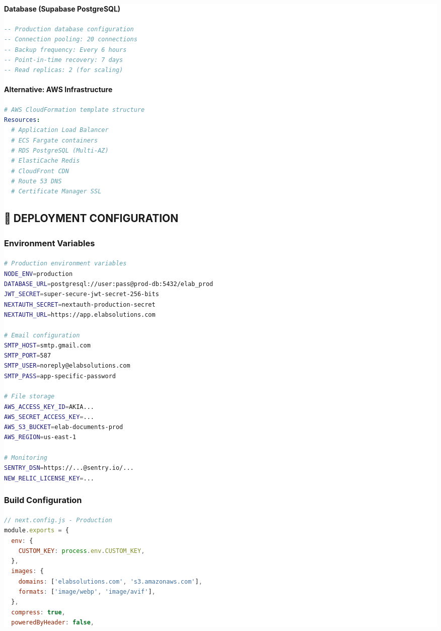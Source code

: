 #### **Database (Supabase PostgreSQL)**
```sql
-- Production database configuration
-- Connection pooling: 20 connections
-- Backup frequency: Every 6 hours
-- Point-in-time recovery: 7 days
-- Read replicas: 2 (for scaling)
```

#### **Alternative: AWS Infrastructure**
```yaml
# AWS CloudFormation template structure
Resources:
  # Application Load Balancer
  # ECS Fargate containers
  # RDS PostgreSQL (Multi-AZ)
  # ElastiCache Redis
  # CloudFront CDN
  # Route 53 DNS
  # Certificate Manager SSL
```

## 🔧 **DEPLOYMENT CONFIGURATION**

### **Environment Variables**
```bash
# Production environment variables
NODE_ENV=production
DATABASE_URL=postgresql://user:pass@prod-db:5432/elab_prod
JWT_SECRET=super-secure-jwt-secret-256-bits
NEXTAUTH_SECRET=nextauth-production-secret
NEXTAUTH_URL=https://app.elabsolutions.com

# Email configuration
SMTP_HOST=smtp.gmail.com
SMTP_PORT=587
SMTP_USER=noreply@elabsolutions.com
SMTP_PASS=app-specific-password

# File storage
AWS_ACCESS_KEY_ID=AKIA...
AWS_SECRET_ACCESS_KEY=...
AWS_S3_BUCKET=elab-documents-prod
AWS_REGION=us-east-1

# Monitoring
SENTRY_DSN=https://...@sentry.io/...
NEW_RELIC_LICENSE_KEY=...
```

### **Build Configuration**
```javascript
// next.config.js - Production
module.exports = {
  env: {
    CUSTOM_KEY: process.env.CUSTOM_KEY,
  },
  images: {
    domains: ['elabsolutions.com', 's3.amazonaws.com'],
    formats: ['image/webp', 'image/avif'],
  },
  compress: true,
  poweredByHeader: false,
```